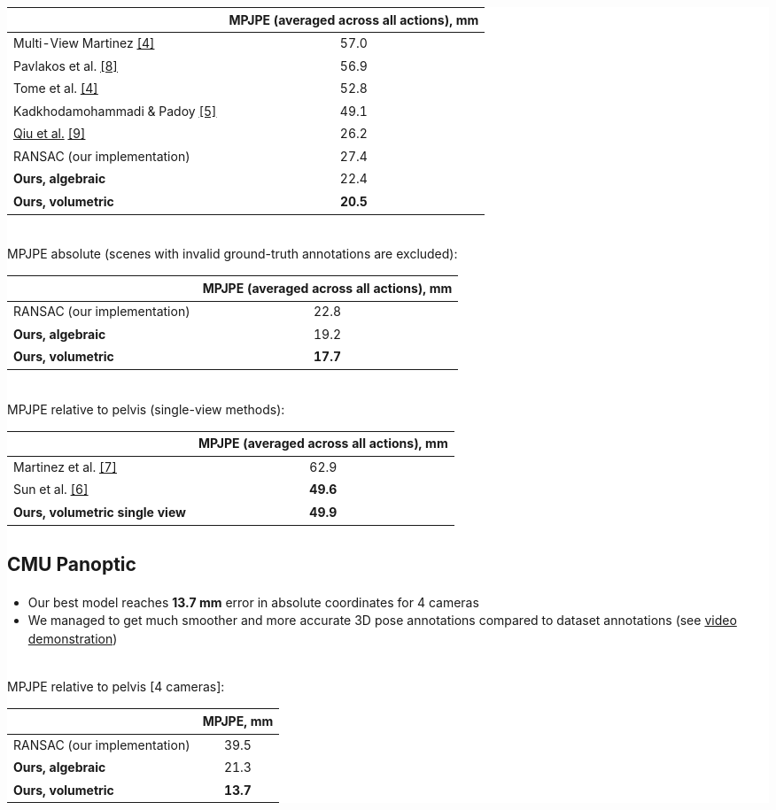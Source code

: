 |                             	|  MPJPE (averaged across all actions), mm	|
|-----------------------------	|:--------:	|
| Multi-View Martinez [\[4\]](#references)          |   57.0   	|
| Pavlakos et al. [\[8\]](#references)   	          |   56.9   	|
| Tome et al. [\[4\]](#references)                 	|   52.8   	|
| Kadkhodamohammadi & Padoy [\[5\]](#references)   	|   49.1   	|
| [Qiu et al.](https://github.com/microsoft/multiview-human-pose-estimation-pytorch) [\[9\]](#references)   	|   26.2   	|
| RANSAC (our implementation) 	|   27.4   	|
| **Ours, algebraic**          	|   22.4   	|
| **Ours, volumetric**         	| **20.5** 	|

<br>
MPJPE absolute (scenes with invalid ground-truth annotations are excluded):

|                             	|  MPJPE (averaged across all actions), mm 	|
|-----------------------------	|:--------:	|
| RANSAC (our implementation) 	|   22.8   	|
| **Ours, algebraic**          	|   19.2   	|
| **Ours, volumetric**         	| **17.7** 	|

<br>
MPJPE relative to pelvis (single-view methods):

|                             	| MPJPE (averaged across all actions), mm 	|
|-----------------------------	|:-----------------------------------:	|
| Martinez et al. [\[7\]](#references)                  	|                 62.9               	|
| Sun et al. [\[6\]](#references)                  	|                 **49.6**                	|
| **Ours, volumetric single view** 	|                 **49.9**                	|

## CMU Panoptic

* Our best model reaches **13.7 mm** error in absolute coordinates for 4 cameras
* We managed to get much smoother and more accurate 3D pose annotations compared to dataset annotations (see [video demonstration](http://www.youtube.com/watch?v=z3f3aPSuhqg))

<br>
MPJPE relative to pelvis [4 cameras]:

|                             	|  MPJPE, mm 	|
|-----------------------------	|:--------:	|
| RANSAC (our implementation) 	|   39.5   	|
| **Ours, algebraic**          	|   21.3   	|
| **Ours, volumetric**         	| **13.7** 	|
